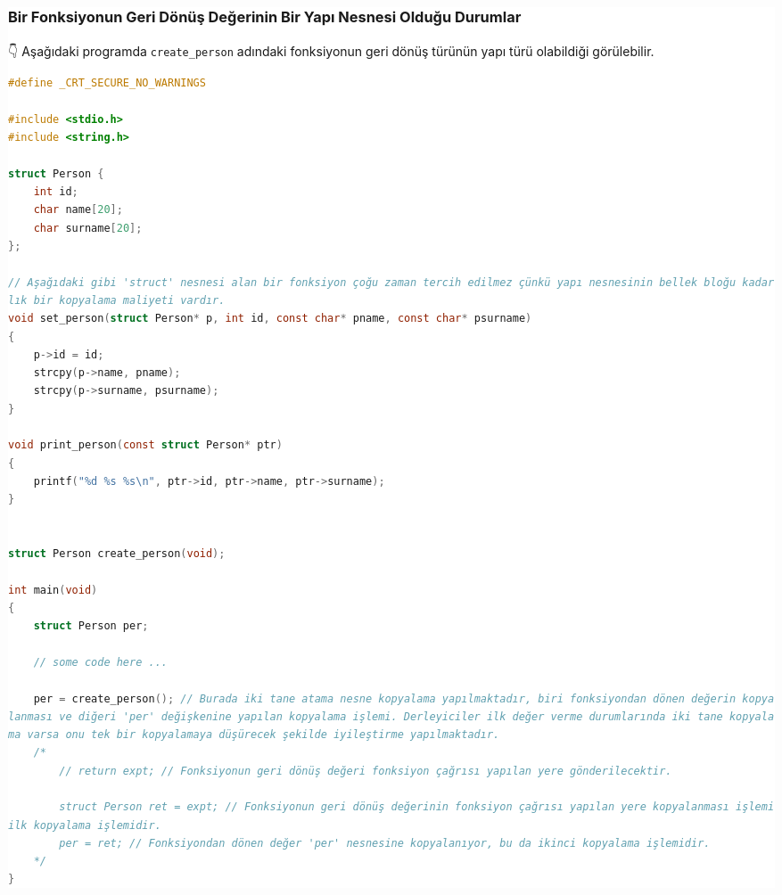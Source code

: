 
### Bir Fonksiyonun Geri Dönüş Değerinin Bir Yapı Nesnesi Olduğu Durumlar 



👇 Aşağıdaki programda `create_person` adındaki fonksiyonun geri dönüş türünün yapı türü olabildiği görülebilir.
```C
#define _CRT_SECURE_NO_WARNINGS

#include <stdio.h>
#include <string.h>

struct Person {
    int id;
    char name[20];
    char surname[20];
};

// Aşağıdaki gibi 'struct' nesnesi alan bir fonksiyon çoğu zaman tercih edilmez çünkü yapı nesnesinin bellek bloğu kadarlık bir kopyalama maliyeti vardır.
void set_person(struct Person* p, int id, const char* pname, const char* psurname)
{
    p->id = id;
    strcpy(p->name, pname);
    strcpy(p->surname, psurname);
}

void print_person(const struct Person* ptr)
{
    printf("%d %s %s\n", ptr->id, ptr->name, ptr->surname);
}


struct Person create_person(void);

int main(void)
{
    struct Person per;
    
    // some code here ...

    per = create_person(); // Burada iki tane atama nesne kopyalama yapılmaktadır, biri fonksiyondan dönen değerin kopyalanması ve diğeri 'per' değişkenine yapılan kopyalama işlemi. Derleyiciler ilk değer verme durumlarında iki tane kopyalama varsa onu tek bir kopyalamaya düşürecek şekilde iyileştirme yapılmaktadır.
    /*
        // return expt; // Fonksiyonun geri dönüş değeri fonksiyon çağrısı yapılan yere gönderilecektir.

        struct Person ret = expt; // Fonksiyonun geri dönüş değerinin fonksiyon çağrısı yapılan yere kopyalanması işlemi ilk kopyalama işlemidir.
        per = ret; // Fonksiyondan dönen değer 'per' nesnesine kopyalanıyor, bu da ikinci kopyalama işlemidir.
    */
}
```
